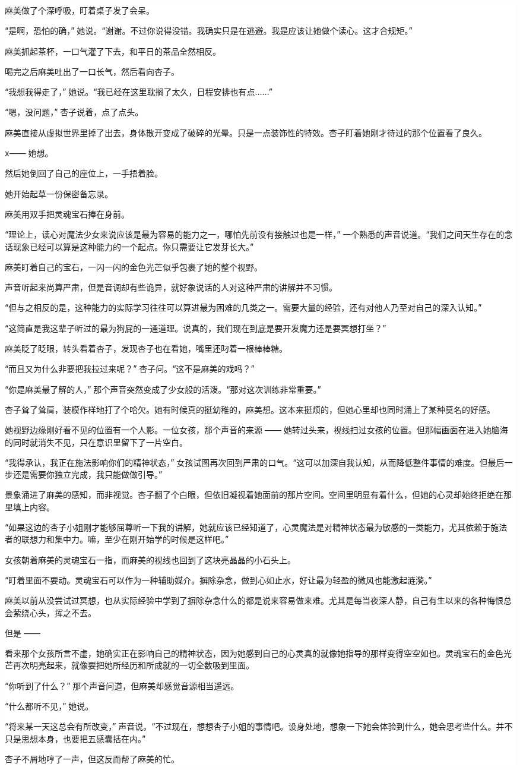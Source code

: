 麻美做了个深呼吸，盯着桌子发了会呆。

“是啊，恐怕的确，” 她说。“谢谢。不过你说得没错。我确实只是在逃避。我是应该让她做个读心。这才合规矩。”

麻美抓起茶杯，一口气灌了下去，和平日的茶品全然相反。

喝完之后麻美吐出了一口长气，然后看向杏子。

“我想我得走了，” 她说。“我已经在这里耽搁了太久，日程安排也有点……”

“嗯，没问题，” 杏子说着，点了点头。

麻美直接从虚拟世界里掉了出去，身体散开变成了破碎的光晕。只是一点装饰性的特效。杏子盯着她刚才待过的那个位置看了良久。

x—— 她想。

然后她倒回了自己的座位上，一手捂着脸。

她开始起草一份保密备忘录。

麻美用双手把灵魂宝石捧在身前。

“理论上，读心对魔法少女来说应该是最为容易的能力之一，哪怕先前没有接触过也是一样，” 一个熟悉的声音说道。“我们之间天生存在的念话现象已经可以算是这种能力的一个起点。你只需要让它发芽长大。”

麻美盯着自己的宝石，一闪一闪的金色光芒似乎包裹了她的整个视野。

声音听起来尚算严肃，但是音调却有些诡异，就好象说话的人对这种严肃的讲解并不习惯。

“但与之相反的是，这种能力的实际学习往往可以算进最为困难的几类之一。需要大量的经验，还有对他人乃至对自己的深入认知。”

“这简直是我这辈子听过的最为狗屁的一通道理。说真的，我们现在到底是要开发魔力还是要冥想打坐？”

麻美眨了眨眼，转头看着杏子，发现杏子也在看她，嘴里还叼着一根棒棒糖。

“而且又为什么非要把我拉过来呢？” 杏子问。“这不是麻美的戏吗？”

“你是麻美最了解的人，” 那个声音突然变成了少女般的活泼。“那对这次训练非常重要。”

杏子耸了耸肩，装模作样地打了个哈欠。她有时候真的挺幼稚的，麻美想。这本来挺烦的，但她心里却也同时涌上了某种莫名的好感。

她视野边缘刚好看不见的位置有一个人影。一位女孩，那个声音的来源 —— 她转过头来，视线扫过女孩的位置。但那幅画面在进入她脑海的同时就消失不见，只在意识里留下了一片空白。

“我得承认，我正在施法影响你们的精神状态，” 女孩试图再次回到严肃的口气。“这可以加深自我认知，从而降低整件事情的难度。但最后一步还是需要你独立完成，我只能做做引导。”

景象涌进了麻美的感知，而非视觉。杏子翻了个白眼，但依旧凝视着她面前的那片空间。空间里明显有着什么，但她的心灵却始终拒绝在那里填上内容。

“如果这边的杏子小姐刚才能够屈尊听一下我的讲解，她就应该已经知道了，心灵魔法是对精神状态最为敏感的一类能力，尤其依赖于施法者的联想力和集中力。嘛，至少在刚开始学的时候是这样吧。”

女孩朝着麻美的灵魂宝石一指，而麻美的视线也回到了这块亮晶晶的小石头上。

“盯着里面不要动。灵魂宝石可以作为一种辅助媒介。摒除杂念，做到心如止水，好让最为轻盈的微风也能激起涟漪。”

麻美以前从没尝试过冥想，也从实际经验中学到了摒除杂念什么的都是说来容易做来难。尤其是每当夜深人静，自己有生以来的各种悔恨总会萦绕心头，挥之不去。

但是 ——

看来那个女孩所言不虚，她确实正在影响自己的精神状态，因为她感到自己的心灵真的就像她指导的那样变得空空如也。灵魂宝石的金色光芒再次明亮起来，就像要把她所经历和所成就的一切全数吸到里面。

“你听到了什么？” 那个声音问道，但麻美却感觉音源相当遥远。

“什么都听不见，” 她说。

“将来某一天这总会有所改变，” 声音说。“不过现在，想想杏子小姐的事情吧。设身处地，想象一下她会体验到什么，她会思考些什么。并不只是思想本身，也要把五感囊括在内。”

杏子不屑地哼了一声，但这反而帮了麻美的忙。
